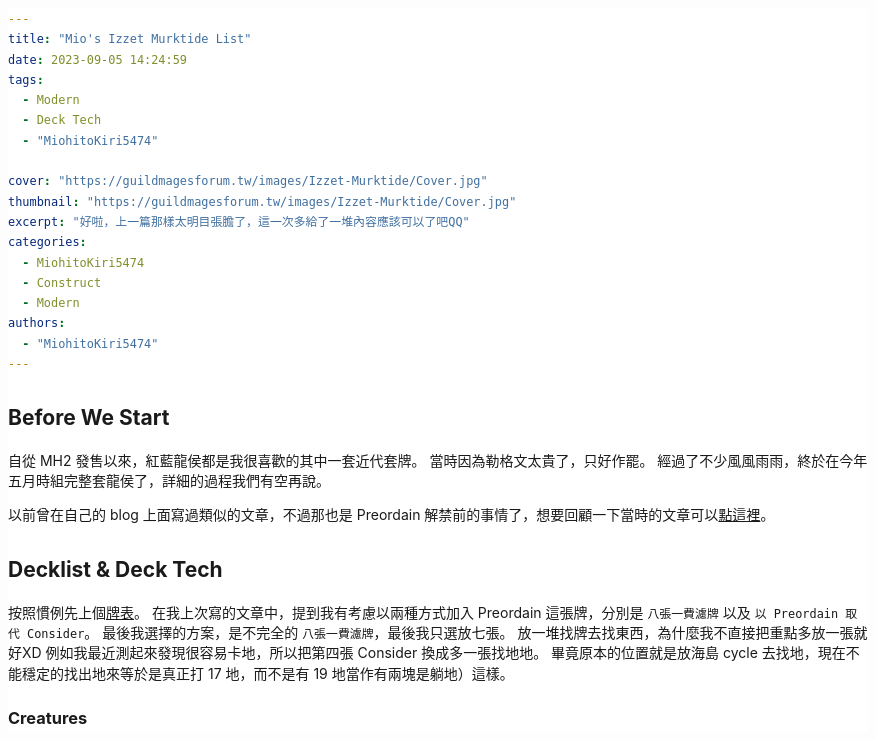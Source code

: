 ```yaml
---
title: "Mio's Izzet Murktide List"
date: 2023-09-05 14:24:59
tags:
  - Modern
  - Deck Tech
  - "MiohitoKiri5474"

cover: "https://guildmagesforum.tw/images/Izzet-Murktide/Cover.jpg"
thumbnail: "https://guildmagesforum.tw/images/Izzet-Murktide/Cover.jpg"
excerpt: "好啦，上一篇那樣太明目張膽了，這一次多給了一堆內容應該可以了吧QQ"
categories:
  - MiohitoKiri5474
  - Construct
  - Modern
authors:
  - "MiohitoKiri5474"
---
```


## Before We Start

自從 MH2 發售以來，紅藍龍侯都是我很喜歡的其中一套近代套牌。
當時因為勒格文太貴了，只好作罷。
經過了不少風風雨雨，終於在今年五月時組完整套龍侯了，詳細的過程我們有空再說。

以前曾在自己的 blog 上面寫過類似的文章，不過那也是 Preordain 解禁前的事情了，想要回顧一下當時的文章可以[點這裡](https://miohitokiri5474.github.io/game/Izzet-Murktide/)。



## Decklist & Deck Tech

按照慣例先上個[牌表](https://www.mtggoldfish.com/deck/5829573#paper)。
在我上次寫的文章中，提到我有考慮以兩種方式加入 Preordain 這張牌，分別是 `八張一費濾牌` 以及 `以 Preordain 取代 Consider`。
最後我選擇的方案，是不完全的 `八張一費濾牌`，最後我只選放七張。
放一堆找牌去找東西，為什麼我不直接把重點多放一張就好XD
例如我最近測起來發現很容易卡地，所以把第四張 Consider 換成多一張找地地。
畢竟原本的位置就是放海島 cycle 去找地，現在不能穩定的找出地來等於是真正打 17 地，而不是有 19 地當作有兩塊是躺地）這樣。

### Creatures
